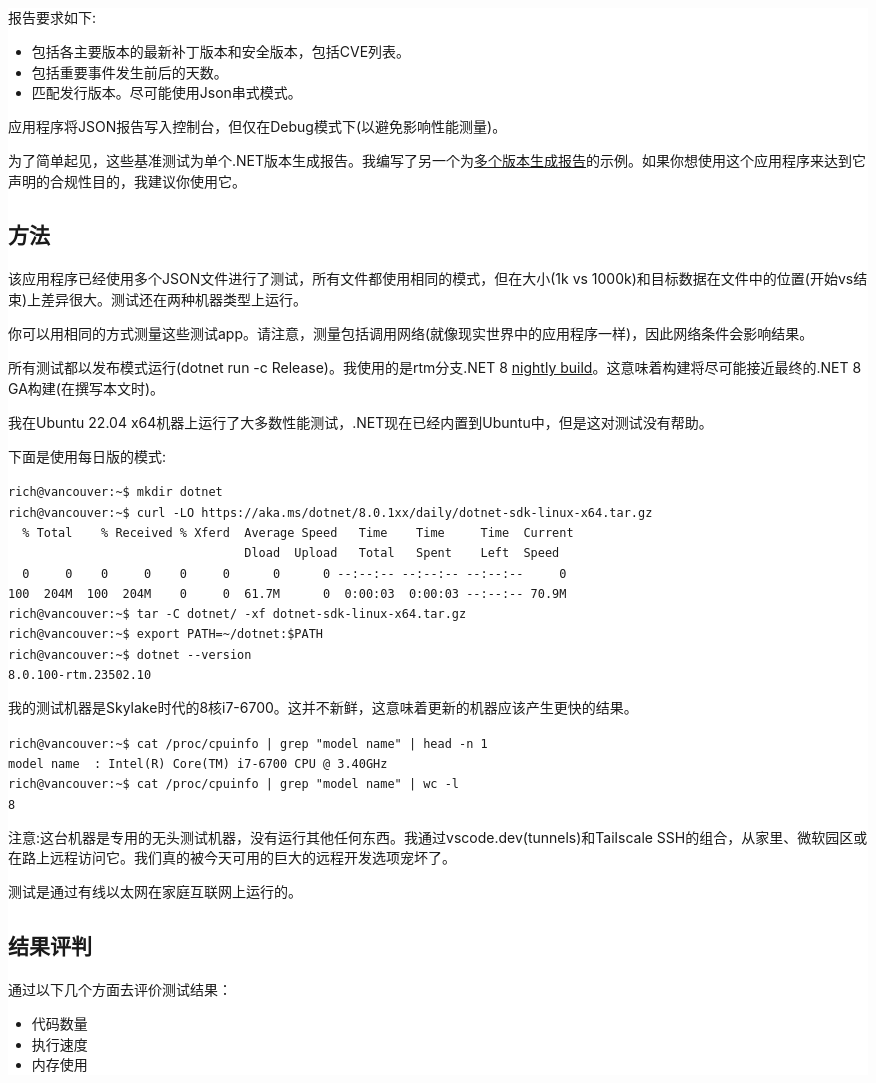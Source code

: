 报告要求如下:

- 包括各主要版本的最新补丁版本和安全版本，包括CVE列表。
- 包括重要事件发生前后的天数。
- 匹配发行版本。尽可能使用Json串式模式。

应用程序将JSON报告写入控制台，但仅在Debug模式下(以避免影响性能测量)。

为了简单起见，这些基准测试为单个.NET版本生成报告。我编写了另一个为[多个版本生成报告](https://github.com/dotnet/dotnet-docker/blob/main/samples/releasesapp/README.md)的示例。如果你想使用这个应用程序来达到它声明的合规性目的，我建议你使用它。

## 方法

该应用程序已经使用多个JSON文件进行了测试，所有文件都使用相同的模式，但在大小(1k vs 1000k)和目标数据在文件中的位置(开始vs结束)上差异很大。测试还在两种机器类型上运行。

你可以用相同的方式测量这些测试app。请注意，测量包括调用网络(就像现实世界中的应用程序一样)，因此网络条件会影响结果。

所有测试都以发布模式运行(dotnet run -c Release)。我使用的是rtm分支.NET 8 [nightly build](https://devblogs.microsoft.com/dotnet/the-convenience-of-system-text-json/#:~:text=branch%20.NET%208-,nightly%20build,-.%20That%20means%20a)。这意味着构建将尽可能接近最终的.NET 8 GA构建(在撰写本文时)。

我在Ubuntu 22.04 x64机器上运行了大多数性能测试，.NET现在已经内置到Ubuntu中，但是这对测试没有帮助。

下面是使用每日版的模式:

```shell
rich@vancouver:~$ mkdir dotnet
rich@vancouver:~$ curl -LO https://aka.ms/dotnet/8.0.1xx/daily/dotnet-sdk-linux-x64.tar.gz
  % Total    % Received % Xferd  Average Speed   Time    Time     Time  Current
                                 Dload  Upload   Total   Spent    Left  Speed
  0     0    0     0    0     0      0      0 --:--:-- --:--:-- --:--:--     0
100  204M  100  204M    0     0  61.7M      0  0:00:03  0:00:03 --:--:-- 70.9M
rich@vancouver:~$ tar -C dotnet/ -xf dotnet-sdk-linux-x64.tar.gz
rich@vancouver:~$ export PATH=~/dotnet:$PATH
rich@vancouver:~$ dotnet --version
8.0.100-rtm.23502.10
```

我的测试机器是Skylake时代的8核i7-6700。这并不新鲜，这意味着更新的机器应该产生更快的结果。

```shell
rich@vancouver:~$ cat /proc/cpuinfo | grep "model name" | head -n 1
model name  : Intel(R) Core(TM) i7-6700 CPU @ 3.40GHz
rich@vancouver:~$ cat /proc/cpuinfo | grep "model name" | wc -l
8
```

注意:这台机器是专用的无头测试机器，没有运行其他任何东西。我通过vscode.dev(tunnels)和Tailscale SSH的组合，从家里、微软园区或在路上远程访问它。我们真的被今天可用的巨大的远程开发选项宠坏了。

测试是通过有线以太网在家庭互联网上运行的。

## 结果评判

通过以下几个方面去评价测试结果：

- 代码数量
- 执行速度
- 内存使用
